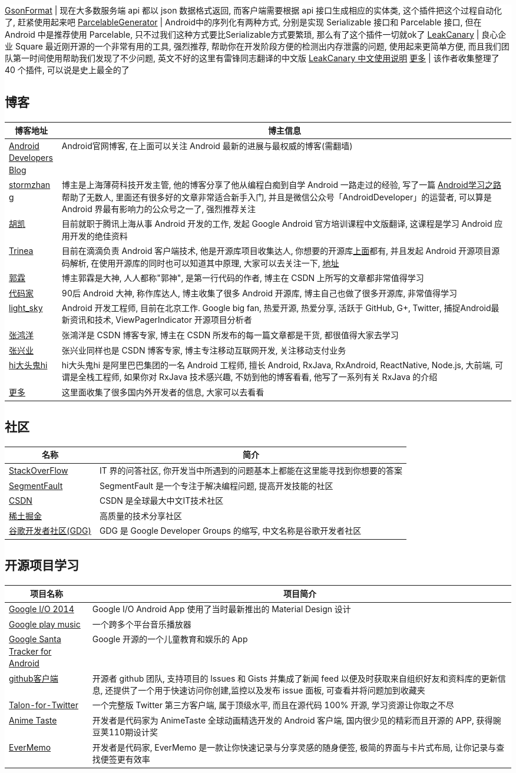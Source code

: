 [GsonFormat](https://github.com/zzz40500/GsonFormat) | 现在大多数服务端 api 都以 json 数据格式返回, 而客户端需要根据 api 接口生成相应的实体类, 这个插件把这个过程自动化了, 赶紧使用起来吧
[ParcelableGenerator](https://github.com/mcharmas/android-parcelable-intellij-plugin) | Android中的序列化有两种方式, 分别是实现 Serializable 接口和 Parcelable 接口, 但在 Android 中是推荐使用 Parcelable, 只不过我们这种方式要比Serializable方式要繁琐, 那么有了这个插件一切就ok了
[LeakCanary](https://github.com/square/leakcanary) | 良心企业 Square 最近刚开源的一个非常有用的工具, 强烈推荐, 帮助你在开发阶段方便的检测出内存泄露的问题, 使用起来更简单方便, 而且我们团队第一时间使用帮助我们发现了不少问题, 英文不好的这里有雷锋同志翻译的中文版 [LeakCanary 中文使用说明](http://www.liaohuqiu.net/cn/posts/leak-canary-read-me/)
[更多](https://ydmmocoo.github.io/2016/06/28/Android-Studio%E6%8F%92%E4%BB%B6%E6%95%B4%E7%90%86/) | 该作者收集整理了 40 个插件, 可以说是史上最全的了


## 博客

 博客地址 | 博主信息
 -------- | --------
[Android Developers Blog](http://android-developers.blogspot.com/) | Android官网博客, 在上面可以关注 Android 最新的进展与最权威的博客(需翻墙)
[stormzhang](http://stormzhang.com/) | 博主是上海薄荷科技开发主管, 他的博客分享了他从编程白痴到自学 Android 一路走过的经验, 写了一篇 [Android学习之路](http://stormzhang.com/android/2014/07/07/learn-android-from-rookie/) 帮助了无数人, 里面还有很多好的文章非常适合新手入门, 并且是微信公众号「AndroidDeveloper」的运营者, 可以算是 Android 界最有影响力的公众号之一了, 强烈推荐关注
[胡凯](http://hukai.me/) | 目前就职于腾讯上海从事 Android 开发的工作, 发起 Google Android 官方培训课程中文版翻译, 这课程是学习 Android 应用开发的绝佳资料
[Trinea](http://www.trinea.cn/) | 目前在滴滴负责 Android 客户端技术, 他是开源库项目收集达人, 你想要的开源库[上面](https://github.com/Trinea)都有, 并且发起 Android 开源项目源码解析, 在使用开源库的同时也可以知道其中原理, 大家可以去关注一下, [地址](http://p.codekk.com)
[郭霖](http://blog.csdn.net/guolin_blog) | 博主郭霖是大神, 人人都称"郭神", 是第一行代码的作者, 博主在 CSDN 上所写的文章都非常值得学习
[代码家](http://blog.daimajia.com/) | 90后 Android 大神, 称作库达人, 博主收集了很多 Android 开源库, 博主自己也做了很多开源库, 非常值得学习
[light_sky](http://www.lightskystreet.com/) | Android 开发工程师, 目前在北京工作. Google big fan, 热爱开源, 热爱分享, 活跃于 GitHub, G+, Twitter, 捕捉Android最新资讯和技术, ViewPagerIndicator 开源项目分析者
[张鸿洋](http://blog.csdn.net/lmj623565791/) | 张鴻洋是 CSDN 博客专家, 博主在 CSDN 所发布的每一篇文章都是干货, 都很值得大家去学习
[张兴业](http://blog.csdn.net/xyz_lmn) | 张兴业同样也是 CSDN 博客专家, 博主专注移动互联网开发, 关注移动支付业务
[hi大头鬼hi](http://blog.csdn.net/lzyzsd/) | hi大头鬼hi 是阿里巴巴集团的一名 Android 工程师, 擅长 Android, RxJava, RxAndroid, ReactNative, Node.js, 大前端, 可谓是全栈工程师, 如果你对 RxJava 技术感兴趣, 不妨到他的博客看看, 他写了一系列有关 RxJava 的介绍
[更多](https://github.com/android-cn/android-dev-cn) | 这里面收集了很多国内外开发者的信息, 大家可以去看看

## 社区

 名称 | 简介
 ---- | ----
[StackOverFlow](http://stackoverflow.com/) | IT 界的问答社区, 你开发当中所遇到的问题基本上都能在这里能寻找到你想要的答案
[SegmentFault](https://segmentfault.com/t/android) | SegmentFault 是一个专注于解决编程问题, 提高开发技能的社区
[CSDN](http://blog.csdn.net/mobile/newest.html) | CSDN 是全球最大中文IT技术社区
[稀土掘金](http://gold.xitu.io/explore/android) | 高质量的技术分享社区
[谷歌开发者社区(GDG)](http://chinagdg.org/) | GDG 是 Google Developer Groups 的缩写, 中文名称是谷歌开发者社区

## 开源项目学习

 项目名称 | 项目简介 
 -------- | --------
[Google I/O 2014](https://github.com/google/iosched) | Google I/O Android App 使用了当时最新推出的 Material Design 设计 
[Google play music](https://github.com/googlesamples/android-UniversalMusicPlayer) | 一个跨多个平台音乐播放器 
[Google Santa Tracker for Android](https://github.com/google/santa-tracker-android?utm_source=www.race604.com) | Google 开源的一个儿童教育和娱乐的 App
[github客户端](https://github.com/pockethub/PocketHub) | 开源者 github 团队, 支持项目的 lssues 和 Gists 并集成了新闻 feed 以便及时获取来自组织好友和资料库的更新信息, 还提供了一个用于快速访问你创建,监控以及发布 issue 面板, 可查看并将问题加到收藏夹
[Talon-for-Twitter](https://github.com/klinker24/Talon-for-Twitter) | 一个完整版 Twitter 第三方客户端, 属于顶级水平, 而且在源代码 100% 开源, 学习资源让你取之不尽
[Anime Taste](https://github.com/daimajia/AnimeTaste) | 开发者是代码家为 AnimeTaste 全球动画精选开发的 Android 客户端, 国内很少见的精彩而且开源的 APP, 获得豌豆荚110期设计奖
[EverMemo](https://github.com/daimajia/EverMemo) | 开发者是代码家, EverMemo 是一款让你快速记录与分享灵感的随身便签, 极简的界面与卡片式布局, 让你记录与查找便签更有效率